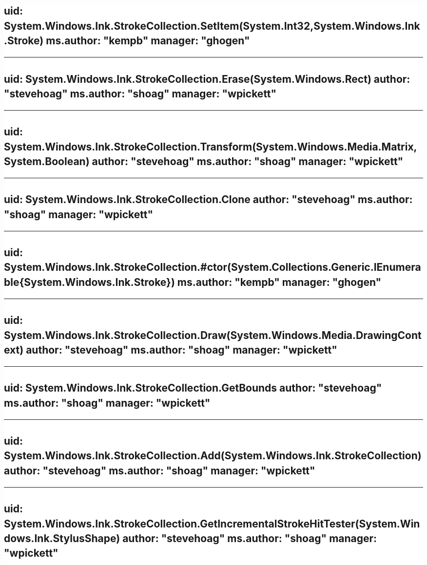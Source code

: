 uid: System.Windows.Ink.StrokeCollection.SetItem(System.Int32,System.Windows.Ink.Stroke)
ms.author: "kempb"
manager: "ghogen"
---

---
uid: System.Windows.Ink.StrokeCollection.Erase(System.Windows.Rect)
author: "stevehoag"
ms.author: "shoag"
manager: "wpickett"
---

---
uid: System.Windows.Ink.StrokeCollection.Transform(System.Windows.Media.Matrix,System.Boolean)
author: "stevehoag"
ms.author: "shoag"
manager: "wpickett"
---

---
uid: System.Windows.Ink.StrokeCollection.Clone
author: "stevehoag"
ms.author: "shoag"
manager: "wpickett"
---

---
uid: System.Windows.Ink.StrokeCollection.#ctor(System.Collections.Generic.IEnumerable{System.Windows.Ink.Stroke})
ms.author: "kempb"
manager: "ghogen"
---

---
uid: System.Windows.Ink.StrokeCollection.Draw(System.Windows.Media.DrawingContext)
author: "stevehoag"
ms.author: "shoag"
manager: "wpickett"
---

---
uid: System.Windows.Ink.StrokeCollection.GetBounds
author: "stevehoag"
ms.author: "shoag"
manager: "wpickett"
---

---
uid: System.Windows.Ink.StrokeCollection.Add(System.Windows.Ink.StrokeCollection)
author: "stevehoag"
ms.author: "shoag"
manager: "wpickett"
---

---
uid: System.Windows.Ink.StrokeCollection.GetIncrementalStrokeHitTester(System.Windows.Ink.StylusShape)
author: "stevehoag"
ms.author: "shoag"
manager: "wpickett"
---
